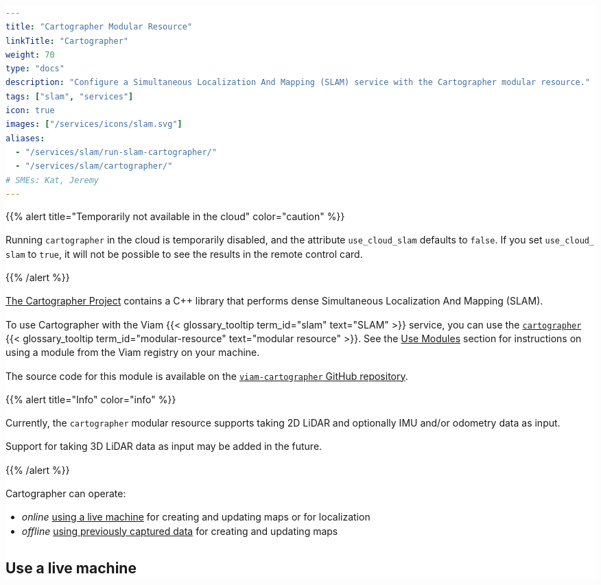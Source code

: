 ```yaml
---
title: "Cartographer Modular Resource"
linkTitle: "Cartographer"
weight: 70
type: "docs"
description: "Configure a Simultaneous Localization And Mapping (SLAM) service with the Cartographer modular resource."
tags: ["slam", "services"]
icon: true
images: ["/services/icons/slam.svg"]
aliases:
  - "/services/slam/run-slam-cartographer/"
  - "/services/slam/cartographer/"
# SMEs: Kat, Jeremy
---
```


{{% alert title="Temporarily not available in the cloud" color="caution" %}}

Running `cartographer` in the cloud is temporarily disabled, and the attribute `use_cloud_slam` defaults to `false`.
If you set `use_cloud_slam` to `true`, it will not be possible to see the results in the remote control card.

{{% /alert %}}

[The Cartographer Project](https://github.com/cartographer-project) contains a C++ library that performs dense Simultaneous Localization And Mapping (SLAM).

To use Cartographer with the Viam {{< glossary_tooltip term_id="slam" text="SLAM" >}} service, you can use the [`cartographer`](https://app.viam.com/module/viam/cartographer) {{< glossary_tooltip term_id="modular-resource" text="modular resource" >}}.
See the [Use Modules](/registry/#use-modules) section for instructions on using a module from the Viam registry on your machine.

The source code for this module is available on the [`viam-cartographer` GitHub repository](https://github.com/viamrobotics/viam-cartographer).

{{% alert title="Info" color="info" %}}

Currently, the `cartographer` modular resource supports taking 2D LiDAR and optionally IMU and/or odometry data as input.

Support for taking 3D LiDAR data as input may be added in the future.

{{% /alert %}}

Cartographer can operate:

- _online_ [using a live machine](#use-a-live-machine) for creating and updating maps or for localization
- _offline_ [using previously captured data](#use-previously-captured-data) for creating and updating maps

## Use a live machine
